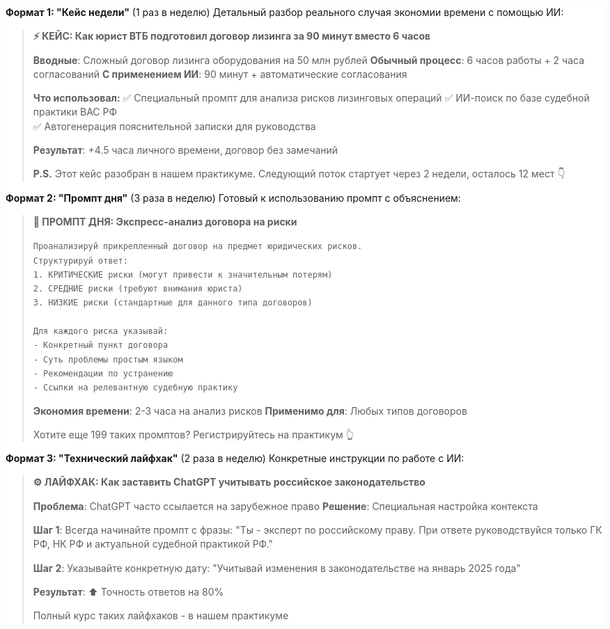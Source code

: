 **Формат 1: "Кейс недели"** (1 раз в неделю)
Детальный разбор реального случая экономии времени с помощью ИИ:

> **⚡ КЕЙС: Как юрист ВТБ подготовил договор лизинга за 90 минут вместо 6 часов**
> 
> **Вводные**: Сложный договор лизинга оборудования на 50 млн рублей
> **Обычный процесс**: 6 часов работы + 2 часа согласований
> **С применением ИИ**: 90 минут + автоматические согласования
> 
> **Что использовал:**
> ✅ Специальный промпт для анализа рисков лизинговых операций
> ✅ ИИ-поиск по базе судебной практики ВАС РФ  
> ✅ Автогенерация пояснительной записки для руководства
> 
> **Результат**: +4.5 часа личного времени, договор без замечаний
> 
> **P.S.** Этот кейс разобран в нашем практикуме. Следующий поток стартует через 2 недели, осталось 12 мест 👇

**Формат 2: "Промпт дня"** (3 раза в неделю)
Готовый к использованию промпт с объяснением:

> **🤖 ПРОМПТ ДНЯ: Экспресс-анализ договора на риски**
> 
> ```
> Проанализируй прикрепленный договор на предмет юридических рисков. 
> Структурируй ответ:
> 1. КРИТИЧЕСКИЕ риски (могут привести к значительным потерям)
> 2. СРЕДНИЕ риски (требуют внимания юриста)  
> 3. НИЗКИЕ риски (стандартные для данного типа договоров)
> 
> Для каждого риска указывай:
> - Конкретный пункт договора
> - Суть проблемы простым языком
> - Рекомендации по устранению
> - Ссылки на релевантную судебную практику
> ```
> 
> **Экономия времени**: 2-3 часа на анализ рисков
> **Применимо для**: Любых типов договоров
> 
> Хотите еще 199 таких промптов? Регистрируйтесь на практикум 👆

**Формат 3: "Технический лайфхак"** (2 раза в неделю)
Конкретные инструкции по работе с ИИ:

> **⚙️ ЛАЙФХАК: Как заставить ChatGPT учитывать российское законодательство**
> 
> **Проблема**: ChatGPT часто ссылается на зарубежное право
> **Решение**: Специальная настройка контекста
> 
> **Шаг 1**: Всегда начинайте промпт с фразы:
> "Ты - эксперт по российскому праву. При ответе руководствуйся только ГК РФ, НК РФ и актуальной судебной практикой РФ."
> 
> **Шаг 2**: Указывайте конкретную дату:
> "Учитывай изменения в законодательстве на январь 2025 года"
> 
> **Результат**: ⬆️ Точность ответов на 80%
> 
> Полный курс таких лайфхаков - в нашем практикуме
